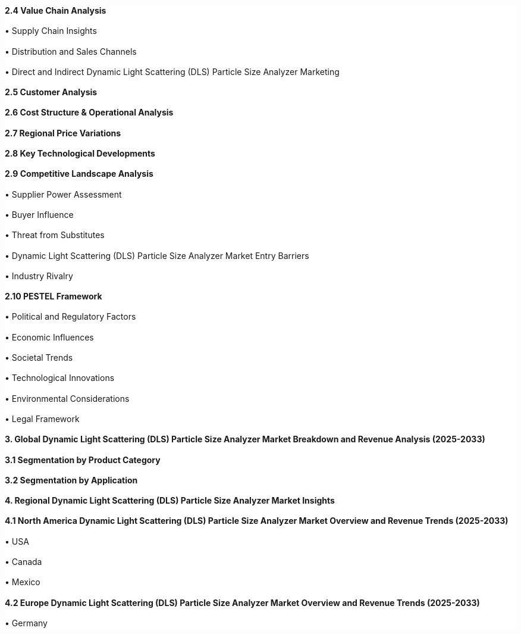 <strong>2.4 Value Chain Analysis</strong>

• Supply Chain Insights

• Distribution and Sales Channels

• Direct and Indirect Dynamic Light Scattering (DLS) Particle Size Analyzer Marketing

<strong>2.5 Customer Analysis</strong>

<strong>2.6 Cost Structure & Operational Analysis</strong>

<strong>2.7 Regional Price Variations</strong>

<strong>2.8 Key Technological Developments</strong>

<strong>2.9 Competitive Landscape Analysis</strong>

• Supplier Power Assessment

• Buyer Influence

• Threat from Substitutes

• Dynamic Light Scattering (DLS) Particle Size Analyzer Market Entry Barriers

• Industry Rivalry

<strong>2.10 PESTEL Framework</strong>

• Political and Regulatory Factors

• Economic Influences

• Societal Trends

• Technological Innovations

• Environmental Considerations

• Legal Framework

<strong>3. Global Dynamic Light Scattering (DLS) Particle Size Analyzer Market Breakdown and Revenue Analysis (2025-2033)</strong>

<strong>3.1 Segmentation by Product Category</strong>

<strong>3.2 Segmentation by Application</strong>

<strong>4. Regional Dynamic Light Scattering (DLS) Particle Size Analyzer Market Insights</strong>

<strong>4.1 North America Dynamic Light Scattering (DLS) Particle Size Analyzer Market Overview and Revenue Trends (2025-2033)</strong>

• USA

• Canada

• Mexico

<strong>4.2 Europe Dynamic Light Scattering (DLS) Particle Size Analyzer Market Overview and Revenue Trends (2025-2033)</strong>

• Germany
